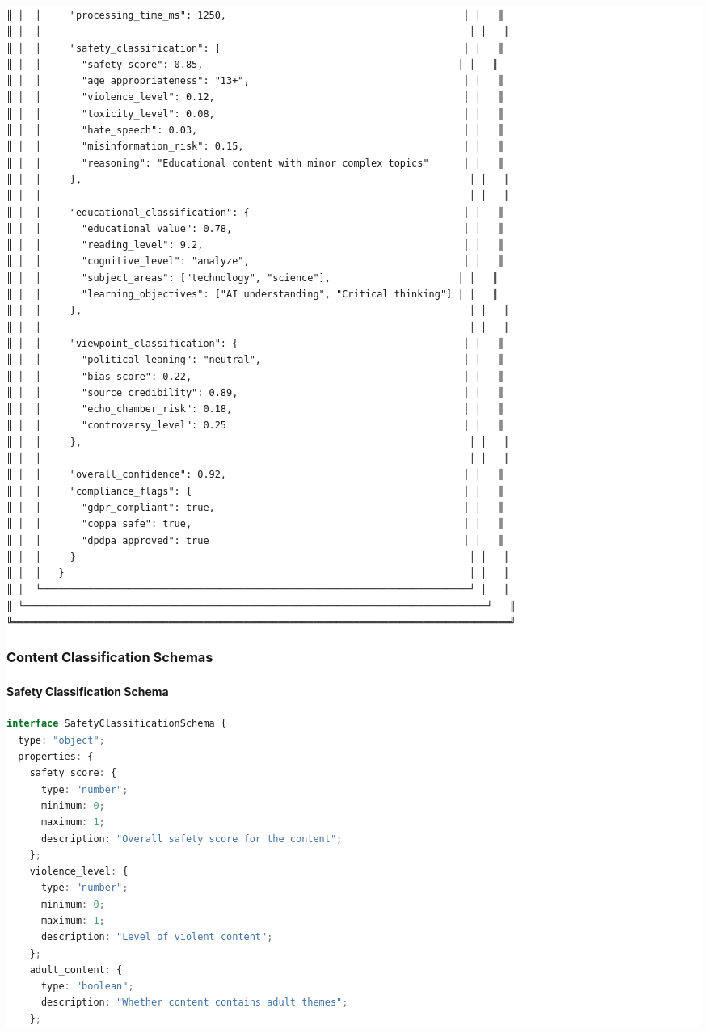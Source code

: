 ```
║ │  │     "processing_time_ms": 1250,                                         │ │   ║
║ │  │                                                                          │ │   ║
║ │  │     "safety_classification": {                                          │ │   ║
║ │  │       "safety_score": 0.85,                                            │ │   ║
║ │  │       "age_appropriateness": "13+",                                     │ │   ║
║ │  │       "violence_level": 0.12,                                           │ │   ║
║ │  │       "toxicity_level": 0.08,                                           │ │   ║
║ │  │       "hate_speech": 0.03,                                              │ │   ║
║ │  │       "misinformation_risk": 0.15,                                      │ │   ║
║ │  │       "reasoning": "Educational content with minor complex topics"      │ │   ║
║ │  │     },                                                                   │ │   ║
║ │  │                                                                          │ │   ║
║ │  │     "educational_classification": {                                     │ │   ║
║ │  │       "educational_value": 0.78,                                        │ │   ║
║ │  │       "reading_level": 9.2,                                             │ │   ║
║ │  │       "cognitive_level": "analyze",                                     │ │   ║
║ │  │       "subject_areas": ["technology", "science"],                      │ │   ║
║ │  │       "learning_objectives": ["AI understanding", "Critical thinking"] │ │   ║
║ │  │     },                                                                   │ │   ║
║ │  │                                                                          │ │   ║
║ │  │     "viewpoint_classification": {                                       │ │   ║
║ │  │       "political_leaning": "neutral",                                   │ │   ║
║ │  │       "bias_score": 0.22,                                               │ │   ║
║ │  │       "source_credibility": 0.89,                                       │ │   ║
║ │  │       "echo_chamber_risk": 0.18,                                        │ │   ║
║ │  │       "controversy_level": 0.25                                         │ │   ║
║ │  │     },                                                                   │ │   ║
║ │  │                                                                          │ │   ║
║ │  │     "overall_confidence": 0.92,                                         │ │   ║
║ │  │     "compliance_flags": {                                               │ │   ║
║ │  │       "gdpr_compliant": true,                                           │ │   ║
║ │  │       "coppa_safe": true,                                               │ │   ║
║ │  │       "dpdpa_approved": true                                            │ │   ║
║ │  │     }                                                                    │ │   ║
║ │  │   }                                                                      │ │   ║
║ │  └──────────────────────────────────────────────────────────────────────────┘ │   ║
║ └────────────────────────────────────────────────────────────────────────────────┘   ║
╚══════════════════════════════════════════════════════════════════════════════════════╝
```

### Content Classification Schemas

#### Safety Classification Schema
```typescript
interface SafetyClassificationSchema {
  type: "object";
  properties: {
    safety_score: {
      type: "number";
      minimum: 0;
      maximum: 1;
      description: "Overall safety score for the content";
    };
    violence_level: {
      type: "number";
      minimum: 0;
      maximum: 1;
      description: "Level of violent content";
    };
    adult_content: {
      type: "boolean";
      description: "Whether content contains adult themes";
    };
```